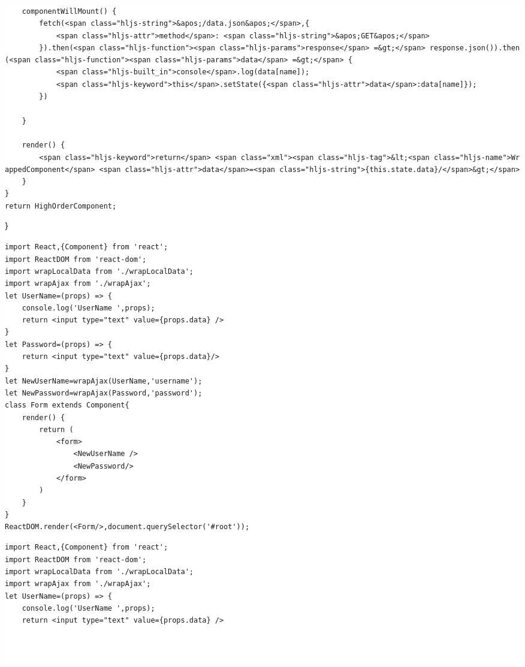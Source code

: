         componentWillMount() {
            fetch(<span class="hljs-string">&apos;/data.json&apos;</span>,{
                <span class="hljs-attr">method</span>: <span class="hljs-string">&apos;GET&apos;</span>
            }).then(<span class="hljs-function"><span class="hljs-params">response</span> =&gt;</span> response.json()).then(<span class="hljs-function"><span class="hljs-params">data</span> =&gt;</span> {
                <span class="hljs-built_in">console</span>.log(data[name]);
                <span class="hljs-keyword">this</span>.setState({<span class="hljs-attr">data</span>:data[name]});
            })

        }

        render() {
            <span class="hljs-keyword">return</span> <span class="xml"><span class="hljs-tag">&lt;<span class="hljs-name">WrappedComponent</span> <span class="hljs-attr">data</span>=<span class="hljs-string">{this.state.data}/</span>&gt;</span>
        }
    }
    return HighOrderComponent;
}

</span></code></pre>
<pre><code class="lang-js"><span class="hljs-keyword">import</span> React,{Component} <span class="hljs-keyword">from</span> <span class="hljs-string">&apos;react&apos;</span>;
<span class="hljs-keyword">import</span> ReactDOM <span class="hljs-keyword">from</span> <span class="hljs-string">&apos;react-dom&apos;</span>;
<span class="hljs-keyword">import</span> wrapLocalData <span class="hljs-keyword">from</span> <span class="hljs-string">&apos;./wrapLocalData&apos;</span>;
<span class="hljs-keyword">import</span> wrapAjax <span class="hljs-keyword">from</span> <span class="hljs-string">&apos;./wrapAjax&apos;</span>;
<span class="hljs-keyword">let</span> UserName=<span class="hljs-function">(<span class="hljs-params">props</span>) =&gt;</span> {
    <span class="hljs-built_in">console</span>.log(<span class="hljs-string">&apos;UserName &apos;</span>,props);
    <span class="hljs-keyword">return</span> &lt;input type=&quot;text&quot; value={props.data} /&gt;
}
let Password=(props) =&gt; {
    return &lt;input type=&quot;text&quot; value={props.data}/&gt;
}
let NewUserName=wrapAjax(UserName,&apos;username&apos;);
let NewPassword=wrapAjax(Password,&apos;password&apos;);
class Form extends Component{
    render() {
        return (
            &lt;form&gt;
                &lt;NewUserName /&gt;
                &lt;NewPassword/&gt;
            &lt;/form&gt;
        )
    }
}
ReactDOM.render(&lt;Form/&gt;,document.querySelector(&apos;#root&apos;));
</code></pre>
<pre><code class="lang-js"><span class="hljs-keyword">import</span> React,{Component} <span class="hljs-keyword">from</span> <span class="hljs-string">&apos;react&apos;</span>;
<span class="hljs-keyword">import</span> ReactDOM <span class="hljs-keyword">from</span> <span class="hljs-string">&apos;react-dom&apos;</span>;
<span class="hljs-keyword">import</span> wrapLocalData <span class="hljs-keyword">from</span> <span class="hljs-string">&apos;./wrapLocalData&apos;</span>;
<span class="hljs-keyword">import</span> wrapAjax <span class="hljs-keyword">from</span> <span class="hljs-string">&apos;./wrapAjax&apos;</span>;
<span class="hljs-keyword">let</span> UserName=<span class="hljs-function">(<span class="hljs-params">props</span>) =&gt;</span> {
    <span class="hljs-built_in">console</span>.log(<span class="hljs-string">&apos;UserName &apos;</span>,props);
    <span class="hljs-keyword">return</span> &lt;input type=&quot;text&quot; value={props.data} /&gt;
